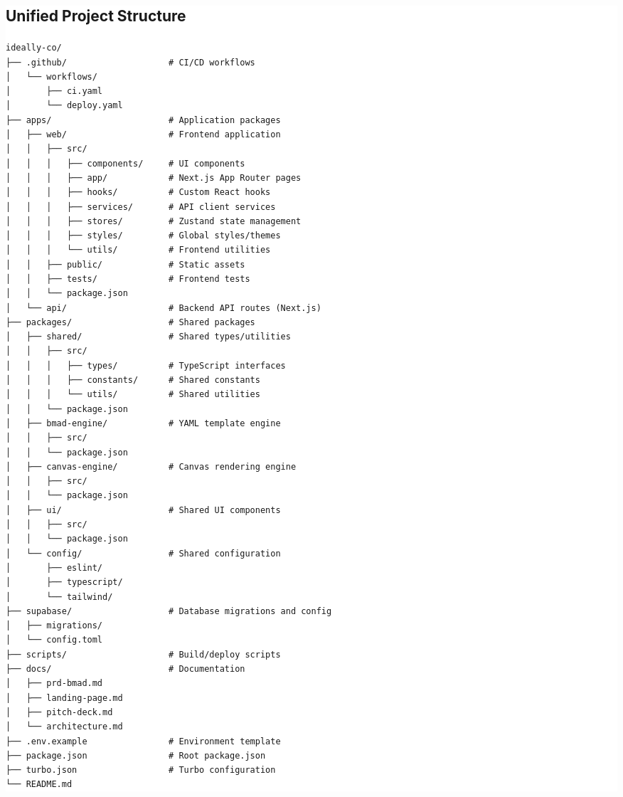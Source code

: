 ## Unified Project Structure

```text
ideally-co/
├── .github/                    # CI/CD workflows
│   └── workflows/
│       ├── ci.yaml
│       └── deploy.yaml
├── apps/                       # Application packages
│   ├── web/                    # Frontend application
│   │   ├── src/
│   │   │   ├── components/     # UI components
│   │   │   ├── app/            # Next.js App Router pages
│   │   │   ├── hooks/          # Custom React hooks
│   │   │   ├── services/       # API client services
│   │   │   ├── stores/         # Zustand state management
│   │   │   ├── styles/         # Global styles/themes
│   │   │   └── utils/          # Frontend utilities
│   │   ├── public/             # Static assets
│   │   ├── tests/              # Frontend tests
│   │   └── package.json
│   └── api/                    # Backend API routes (Next.js)
├── packages/                   # Shared packages
│   ├── shared/                 # Shared types/utilities
│   │   ├── src/
│   │   │   ├── types/          # TypeScript interfaces
│   │   │   ├── constants/      # Shared constants
│   │   │   └── utils/          # Shared utilities
│   │   └── package.json
│   ├── bmad-engine/            # YAML template engine
│   │   ├── src/
│   │   └── package.json
│   ├── canvas-engine/          # Canvas rendering engine
│   │   ├── src/
│   │   └── package.json
│   ├── ui/                     # Shared UI components
│   │   ├── src/
│   │   └── package.json
│   └── config/                 # Shared configuration
│       ├── eslint/
│       ├── typescript/
│       └── tailwind/
├── supabase/                   # Database migrations and config
│   ├── migrations/
│   └── config.toml
├── scripts/                    # Build/deploy scripts
├── docs/                       # Documentation
│   ├── prd-bmad.md
│   ├── landing-page.md
│   ├── pitch-deck.md
│   └── architecture.md
├── .env.example                # Environment template
├── package.json                # Root package.json
├── turbo.json                  # Turbo configuration
└── README.md
```
